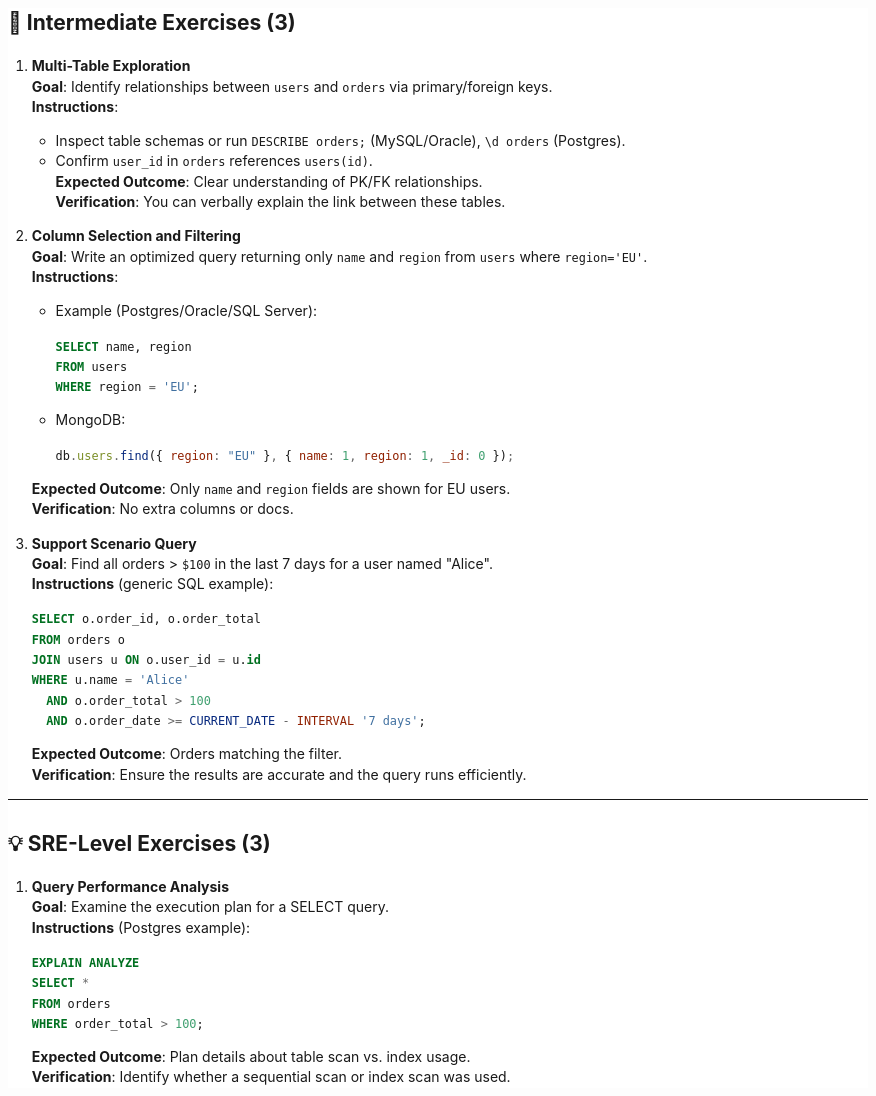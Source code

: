 
## 🧩 Intermediate Exercises (3)

1. **Multi-Table Exploration**  
   **Goal**: Identify relationships between `users` and `orders` via primary/foreign keys.  
   **Instructions**:  
   - Inspect table schemas or run `DESCRIBE orders;` (MySQL/Oracle), `\d orders` (Postgres).  
   - Confirm `user_id` in `orders` references `users(id)`.  
   **Expected Outcome**: Clear understanding of PK/FK relationships.  
   **Verification**: You can verbally explain the link between these tables.

2. **Column Selection and Filtering**  
   **Goal**: Write an optimized query returning only `name` and `region` from `users` where `region='EU'`.  
   **Instructions**:  
   - Example (Postgres/Oracle/SQL Server):  
     ```sql
     SELECT name, region
     FROM users
     WHERE region = 'EU';
     ```
   - MongoDB:
     ```js
     db.users.find({ region: "EU" }, { name: 1, region: 1, _id: 0 });
     ```
   **Expected Outcome**: Only `name` and `region` fields are shown for EU users.  
   **Verification**: No extra columns or docs.

3. **Support Scenario Query**  
   **Goal**: Find all orders > `$100` in the last 7 days for a user named "Alice".  
   **Instructions** (generic SQL example):
   ```sql
   SELECT o.order_id, o.order_total
   FROM orders o
   JOIN users u ON o.user_id = u.id
   WHERE u.name = 'Alice'
     AND o.order_total > 100
     AND o.order_date >= CURRENT_DATE - INTERVAL '7 days';
   ```
   **Expected Outcome**: Orders matching the filter.  
   **Verification**: Ensure the results are accurate and the query runs efficiently.

---

## 💡 SRE-Level Exercises (3)

1. **Query Performance Analysis**  
   **Goal**: Examine the execution plan for a SELECT query.  
   **Instructions** (Postgres example):
   ```sql
   EXPLAIN ANALYZE
   SELECT *
   FROM orders
   WHERE order_total > 100;
   ```
   **Expected Outcome**: Plan details about table scan vs. index usage.  
   **Verification**: Identify whether a sequential scan or index scan was used.
